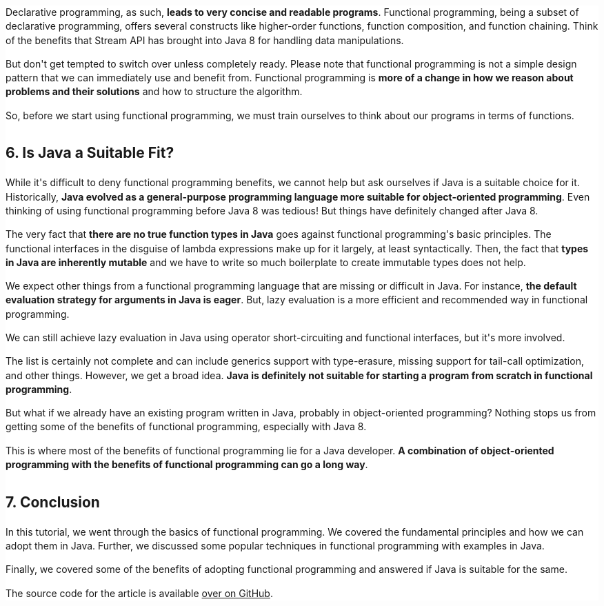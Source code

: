Declarative programming, as such, **leads to very concise and readable programs**. Functional programming, being a subset of declarative programming, offers several constructs like higher-order functions, function composition, and function chaining. Think of the benefits that Stream API has brought into Java 8 for handling data manipulations.

But don't get tempted to switch over unless completely ready. Please note that functional programming is not a simple design pattern that we can immediately use and benefit from. Functional programming is **more of a change in how we reason about problems and their solutions** and how to structure the algorithm.

So, before we start using functional programming, we must train ourselves to think about our programs in terms of functions.

## 6\. Is Java a Suitable Fit?[](https://www.baeldung.com/java-functional-programming#is_java_a_suitable_fit)

While it's difficult to deny functional programming benefits, we cannot help but ask ourselves if Java is a suitable choice for it. Historically, **Java evolved as a general-purpose programming language more suitable for object-oriented programming**. Even thinking of using functional programming before Java 8 was tedious! But things have definitely changed after Java 8.

The very fact that **there are no true function types in Java** goes against functional programming's basic principles. The functional interfaces in the disguise of lambda expressions make up for it largely, at least syntactically. Then, the fact that **types in Java are inherently mutable** and we have to write so much boilerplate to create immutable types does not help.

We expect other things from a functional programming language that are missing or difficult in Java. For instance, **the default evaluation strategy for arguments in Java is eager**. But, lazy evaluation is a more efficient and recommended way in functional programming.

We can still achieve lazy evaluation in Java using operator short-circuiting and functional interfaces, but it's more involved.

The list is certainly not complete and can include generics support with type-erasure, missing support for tail-call optimization, and other things. However, we get a broad idea. **Java is definitely not suitable for starting a program from scratch in functional programming**.

But what if we already have an existing program written in Java, probably in object-oriented programming? Nothing stops us from getting some of the benefits of functional programming, especially with Java 8.

This is where most of the benefits of functional programming lie for a Java developer. **A combination of object-oriented programming with the benefits of functional programming can go a long way**.

## 7\. Conclusion[](https://www.baeldung.com/java-functional-programming#conclusion)

In this tutorial, we went through the basics of functional programming. We covered the fundamental principles and how we can adopt them in Java. Further, we discussed some popular techniques in functional programming with examples in Java.

Finally, we covered some of the benefits of adopting functional programming and answered if Java is suitable for the same.

The source code for the article is available [over on GitHub](https://github.com/eugenp/tutorials/tree/master/core-java-modules/core-java-functional).